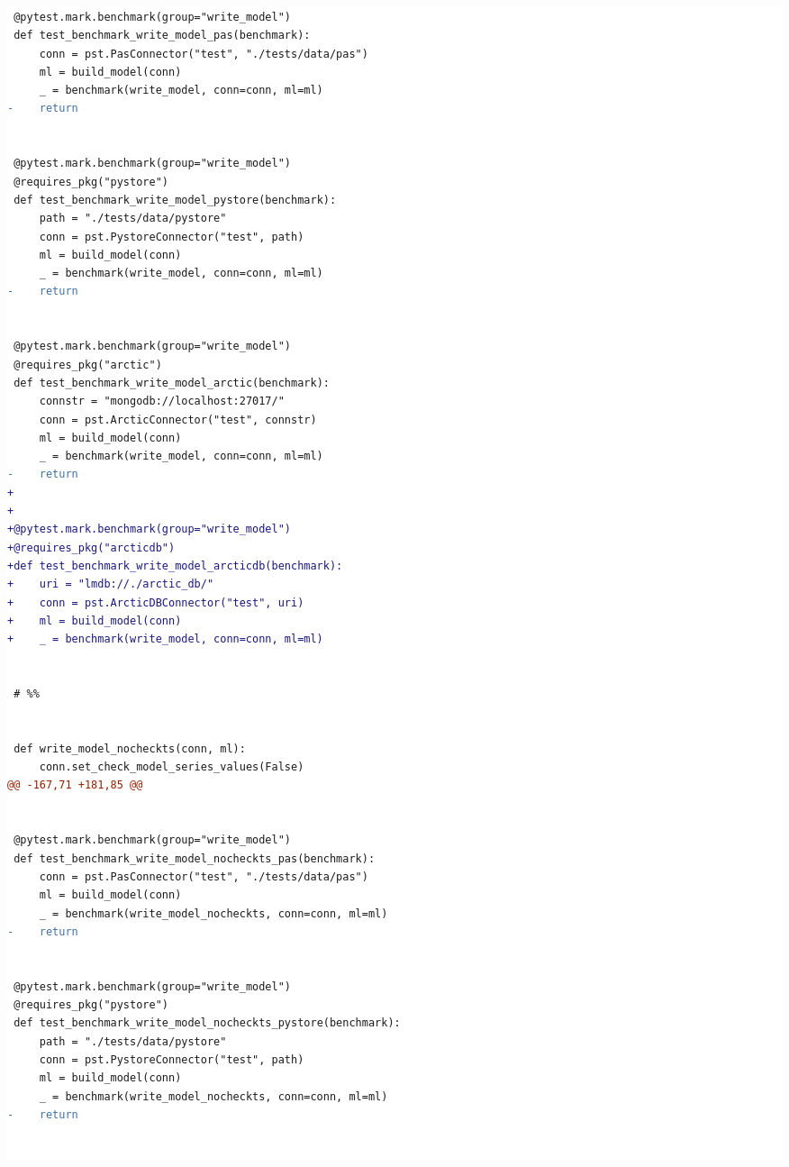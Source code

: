 ```diff
 @pytest.mark.benchmark(group="write_model")
 def test_benchmark_write_model_pas(benchmark):
     conn = pst.PasConnector("test", "./tests/data/pas")
     ml = build_model(conn)
     _ = benchmark(write_model, conn=conn, ml=ml)
-    return
 
 
 @pytest.mark.benchmark(group="write_model")
 @requires_pkg("pystore")
 def test_benchmark_write_model_pystore(benchmark):
     path = "./tests/data/pystore"
     conn = pst.PystoreConnector("test", path)
     ml = build_model(conn)
     _ = benchmark(write_model, conn=conn, ml=ml)
-    return
 
 
 @pytest.mark.benchmark(group="write_model")
 @requires_pkg("arctic")
 def test_benchmark_write_model_arctic(benchmark):
     connstr = "mongodb://localhost:27017/"
     conn = pst.ArcticConnector("test", connstr)
     ml = build_model(conn)
     _ = benchmark(write_model, conn=conn, ml=ml)
-    return
+
+
+@pytest.mark.benchmark(group="write_model")
+@requires_pkg("arcticdb")
+def test_benchmark_write_model_arcticdb(benchmark):
+    uri = "lmdb://./arctic_db/"
+    conn = pst.ArcticDBConnector("test", uri)
+    ml = build_model(conn)
+    _ = benchmark(write_model, conn=conn, ml=ml)
 
 
 # %%
 
 
 def write_model_nocheckts(conn, ml):
     conn.set_check_model_series_values(False)
@@ -167,71 +181,85 @@
 
 
 @pytest.mark.benchmark(group="write_model")
 def test_benchmark_write_model_nocheckts_pas(benchmark):
     conn = pst.PasConnector("test", "./tests/data/pas")
     ml = build_model(conn)
     _ = benchmark(write_model_nocheckts, conn=conn, ml=ml)
-    return
 
 
 @pytest.mark.benchmark(group="write_model")
 @requires_pkg("pystore")
 def test_benchmark_write_model_nocheckts_pystore(benchmark):
     path = "./tests/data/pystore"
     conn = pst.PystoreConnector("test", path)
     ml = build_model(conn)
     _ = benchmark(write_model_nocheckts, conn=conn, ml=ml)
-    return
 
 
```
